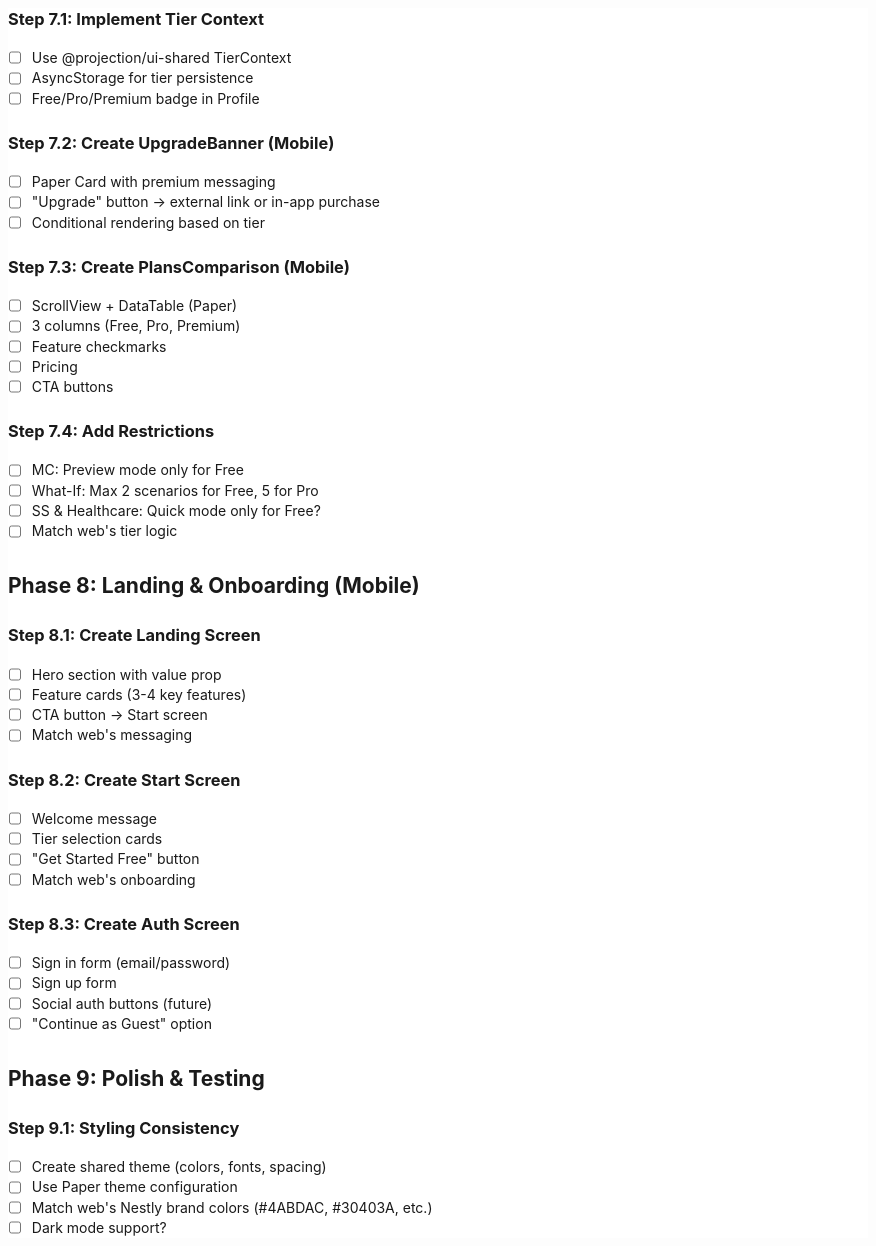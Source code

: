 ### Step 7.1: Implement Tier Context
- [ ] Use @projection/ui-shared TierContext
- [ ] AsyncStorage for tier persistence
- [ ] Free/Pro/Premium badge in Profile

### Step 7.2: Create UpgradeBanner (Mobile)
- [ ] Paper Card with premium messaging
- [ ] "Upgrade" button → external link or in-app purchase
- [ ] Conditional rendering based on tier

### Step 7.3: Create PlansComparison (Mobile)
- [ ] ScrollView + DataTable (Paper)
- [ ] 3 columns (Free, Pro, Premium)
- [ ] Feature checkmarks
- [ ] Pricing
- [ ] CTA buttons

### Step 7.4: Add Restrictions
- [ ] MC: Preview mode only for Free
- [ ] What-If: Max 2 scenarios for Free, 5 for Pro
- [ ] SS & Healthcare: Quick mode only for Free?
- [ ] Match web's tier logic

## Phase 8: Landing & Onboarding (Mobile)

### Step 8.1: Create Landing Screen
- [ ] Hero section with value prop
- [ ] Feature cards (3-4 key features)
- [ ] CTA button → Start screen
- [ ] Match web's messaging

### Step 8.2: Create Start Screen
- [ ] Welcome message
- [ ] Tier selection cards
- [ ] "Get Started Free" button
- [ ] Match web's onboarding

### Step 8.3: Create Auth Screen
- [ ] Sign in form (email/password)
- [ ] Sign up form
- [ ] Social auth buttons (future)
- [ ] "Continue as Guest" option

## Phase 9: Polish & Testing

### Step 9.1: Styling Consistency
- [ ] Create shared theme (colors, fonts, spacing)
- [ ] Use Paper theme configuration
- [ ] Match web's Nestly brand colors (#4ABDAC, #30403A, etc.)
- [ ] Dark mode support?
